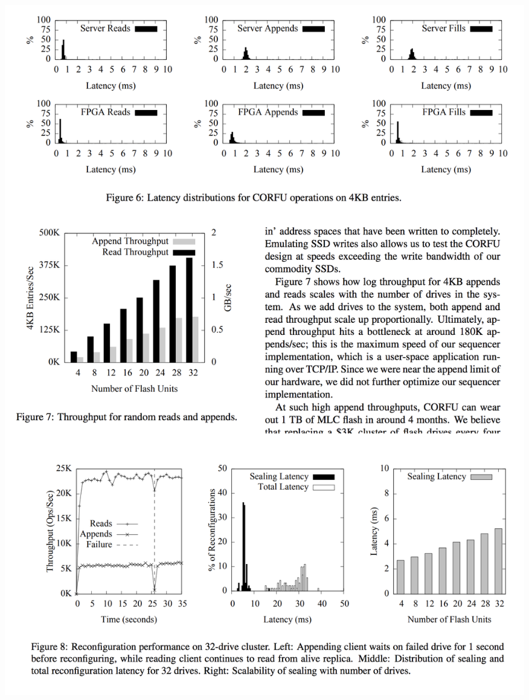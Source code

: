 ![Corfu Latency and Throughput](https://raw.githubusercontent.com/rebeccabilbro/rebeccabilbro.github.io/master/images/2019-03-02-corfu-latency-and-throughput.png)

![Corfu Recovery and Scaling](https://raw.githubusercontent.com/rebeccabilbro/rebeccabilbro.github.io/master/images/2019-03-02-corfu-recovery-and-scaling.png)
